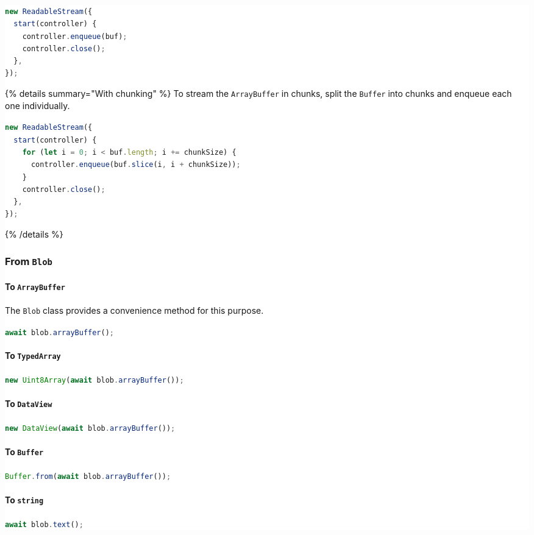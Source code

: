 ```ts
new ReadableStream({
  start(controller) {
    controller.enqueue(buf);
    controller.close();
  },
});
```

{% details summary="With chunking" %}
To stream the `ArrayBuffer` in chunks, split the `Buffer` into chunks and enqueue each one individually.

```ts
new ReadableStream({
  start(controller) {
    for (let i = 0; i < buf.length; i += chunkSize) {
      controller.enqueue(buf.slice(i, i + chunkSize));
    }
    controller.close();
  },
});
```

{% /details %}

### From `Blob`

#### To `ArrayBuffer`

The `Blob` class provides a convenience method for this purpose.

```ts
await blob.arrayBuffer();
```

#### To `TypedArray`

```ts
new Uint8Array(await blob.arrayBuffer());
```

#### To `DataView`

```ts
new DataView(await blob.arrayBuffer());
```

#### To `Buffer`

```ts
Buffer.from(await blob.arrayBuffer());
```

#### To `string`

```ts
await blob.text();
```
